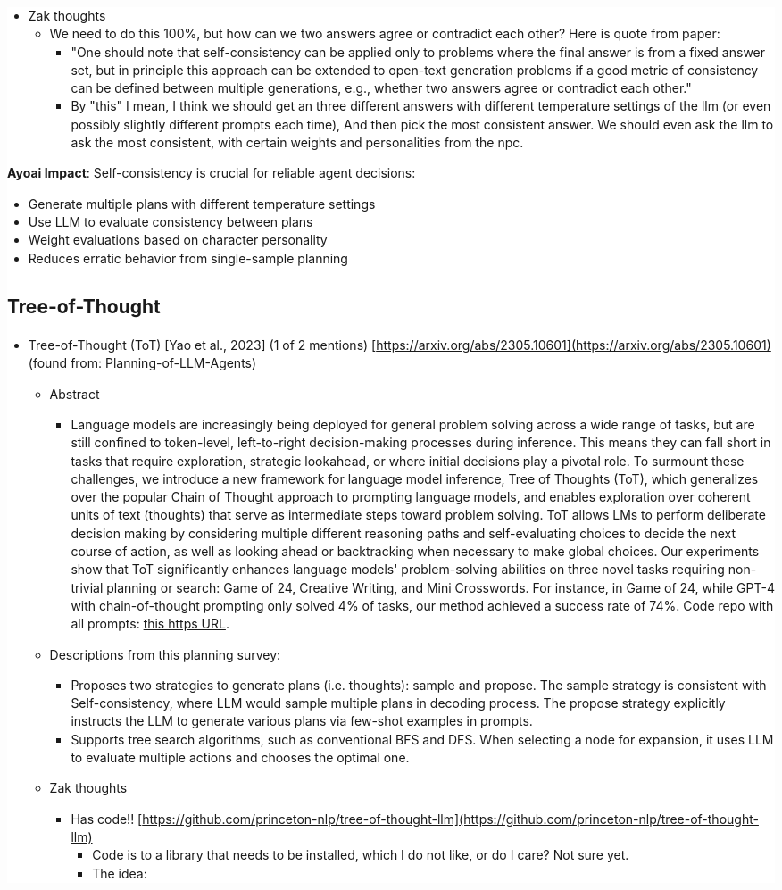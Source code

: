   - Zak thoughts
    - We need to do this 100%, but how can we two answers agree or contradict each other? Here is quote from paper:
      - "One should note that self-consistency can be applied only to problems where the final answer is from a fixed answer set, but in principle this approach can be extended to open-text generation problems if a good metric of consistency can be defined between multiple generations, e.g., whether two answers agree or contradict each other."
      - By "this" I mean, I think we should get an three different answers with different temperature settings of the llm (or even possibly slightly different prompts each time), And then pick the most consistent answer. We should even ask the llm to ask the most consistent, with certain weights and personalities from the npc.

**Ayoai Impact**: Self-consistency is crucial for reliable agent decisions:
- Generate multiple plans with different temperature settings
- Use LLM to evaluate consistency between plans
- Weight evaluations based on character personality
- Reduces erratic behavior from single-sample planning

## Tree-of-Thought

- Tree-of-Thought (ToT) [Yao et al., 2023] (1 of 2 mentions) [https://arxiv.org/abs/2305.10601](https://arxiv.org/abs/2305.10601) (found from: Planning-of-LLM-Agents)

  - Abstract
    - Language models are increasingly being deployed for general problem solving across a wide range of tasks, but are still confined to token-level, left-to-right decision-making processes during inference. This means they can fall short in tasks that require exploration, strategic lookahead, or where initial decisions play a pivotal role. To surmount these challenges, we introduce a new framework for language model inference, Tree of Thoughts (ToT), which generalizes over the popular Chain of Thought approach to prompting language models, and enables exploration over coherent units of text (thoughts) that serve as intermediate steps toward problem solving. ToT allows LMs to perform deliberate decision making by considering multiple different reasoning paths and self-evaluating choices to decide the next course of action, as well as looking ahead or backtracking when necessary to make global choices. Our experiments show that ToT significantly enhances language models' problem-solving abilities on three novel tasks requiring non-trivial planning or search: Game of 24, Creative Writing, and Mini Crosswords. For instance, in Game of 24, while GPT-4 with chain-of-thought prompting only solved 4% of tasks, our method achieved a success rate of 74%. Code repo with all prompts: [this https URL](https://github.com/princeton-nlp/tree-of-thought-llm).

  - Descriptions from this planning survey:
    - Proposes two strategies to generate plans (i.e. thoughts): sample and propose. The sample strategy is consistent with Self-consistency, where LLM would sample multiple plans in decoding process. The propose strategy explicitly instructs the LLM to generate various plans via few-shot examples in prompts.
    - Supports tree search algorithms, such as conventional BFS and DFS. When selecting a node for expansion, it uses LLM to evaluate multiple actions and chooses the optimal one.

  - Zak thoughts
    - Has code!! [https://github.com/princeton-nlp/tree-of-thought-llm](https://github.com/princeton-nlp/tree-of-thought-llm)
      - Code is to a library that needs to be installed, which I do not like, or do I care? Not sure yet.
      - The idea: